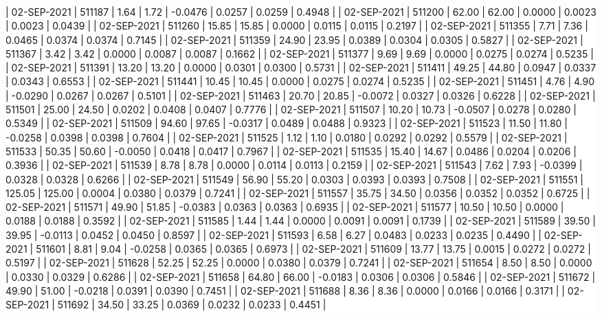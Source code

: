 | 02-SEP-2021 | 511187 | 1.64 | 1.72 | -0.0476 | 0.0257 | 0.0259 | 0.4948 |
| 02-SEP-2021 | 511200 | 62.00 | 62.00 | 0.0000 | 0.0023 | 0.0023 | 0.0439 |
| 02-SEP-2021 | 511260 | 15.85 | 15.85 | 0.0000 | 0.0115 | 0.0115 | 0.2197 |
| 02-SEP-2021 | 511355 | 7.71 | 7.36 | 0.0465 | 0.0374 | 0.0374 | 0.7145 |
| 02-SEP-2021 | 511359 | 24.90 | 23.95 | 0.0389 | 0.0304 | 0.0305 | 0.5827 |
| 02-SEP-2021 | 511367 | 3.42 | 3.42 | 0.0000 | 0.0087 | 0.0087 | 0.1662 |
| 02-SEP-2021 | 511377 | 9.69 | 9.69 | 0.0000 | 0.0275 | 0.0274 | 0.5235 |
| 02-SEP-2021 | 511391 | 13.20 | 13.20 | 0.0000 | 0.0301 | 0.0300 | 0.5731 |
| 02-SEP-2021 | 511411 | 49.25 | 44.80 | 0.0947 | 0.0337 | 0.0343 | 0.6553 |
| 02-SEP-2021 | 511441 | 10.45 | 10.45 | 0.0000 | 0.0275 | 0.0274 | 0.5235 |
| 02-SEP-2021 | 511451 | 4.76 | 4.90 | -0.0290 | 0.0267 | 0.0267 | 0.5101 |
| 02-SEP-2021 | 511463 | 20.70 | 20.85 | -0.0072 | 0.0327 | 0.0326 | 0.6228 |
| 02-SEP-2021 | 511501 | 25.00 | 24.50 | 0.0202 | 0.0408 | 0.0407 | 0.7776 |
| 02-SEP-2021 | 511507 | 10.20 | 10.73 | -0.0507 | 0.0278 | 0.0280 | 0.5349 |
| 02-SEP-2021 | 511509 | 94.60 | 97.65 | -0.0317 | 0.0489 | 0.0488 | 0.9323 |
| 02-SEP-2021 | 511523 | 11.50 | 11.80 | -0.0258 | 0.0398 | 0.0398 | 0.7604 |
| 02-SEP-2021 | 511525 | 1.12 | 1.10 | 0.0180 | 0.0292 | 0.0292 | 0.5579 |
| 02-SEP-2021 | 511533 | 50.35 | 50.60 | -0.0050 | 0.0418 | 0.0417 | 0.7967 |
| 02-SEP-2021 | 511535 | 15.40 | 14.67 | 0.0486 | 0.0204 | 0.0206 | 0.3936 |
| 02-SEP-2021 | 511539 | 8.78 | 8.78 | 0.0000 | 0.0114 | 0.0113 | 0.2159 |
| 02-SEP-2021 | 511543 | 7.62 | 7.93 | -0.0399 | 0.0328 | 0.0328 | 0.6266 |
| 02-SEP-2021 | 511549 | 56.90 | 55.20 | 0.0303 | 0.0393 | 0.0393 | 0.7508 |
| 02-SEP-2021 | 511551 | 125.05 | 125.00 | 0.0004 | 0.0380 | 0.0379 | 0.7241 |
| 02-SEP-2021 | 511557 | 35.75 | 34.50 | 0.0356 | 0.0352 | 0.0352 | 0.6725 |
| 02-SEP-2021 | 511571 | 49.90 | 51.85 | -0.0383 | 0.0363 | 0.0363 | 0.6935 |
| 02-SEP-2021 | 511577 | 10.50 | 10.50 | 0.0000 | 0.0188 | 0.0188 | 0.3592 |
| 02-SEP-2021 | 511585 | 1.44 | 1.44 | 0.0000 | 0.0091 | 0.0091 | 0.1739 |
| 02-SEP-2021 | 511589 | 39.50 | 39.95 | -0.0113 | 0.0452 | 0.0450 | 0.8597 |
| 02-SEP-2021 | 511593 | 6.58 | 6.27 | 0.0483 | 0.0233 | 0.0235 | 0.4490 |
| 02-SEP-2021 | 511601 | 8.81 | 9.04 | -0.0258 | 0.0365 | 0.0365 | 0.6973 |
| 02-SEP-2021 | 511609 | 13.77 | 13.75 | 0.0015 | 0.0272 | 0.0272 | 0.5197 |
| 02-SEP-2021 | 511628 | 52.25 | 52.25 | 0.0000 | 0.0380 | 0.0379 | 0.7241 |
| 02-SEP-2021 | 511654 | 8.50 | 8.50 | 0.0000 | 0.0330 | 0.0329 | 0.6286 |
| 02-SEP-2021 | 511658 | 64.80 | 66.00 | -0.0183 | 0.0306 | 0.0306 | 0.5846 |
| 02-SEP-2021 | 511672 | 49.90 | 51.00 | -0.0218 | 0.0391 | 0.0390 | 0.7451 |
| 02-SEP-2021 | 511688 | 8.36 | 8.36 | 0.0000 | 0.0166 | 0.0166 | 0.3171 |
| 02-SEP-2021 | 511692 | 34.50 | 33.25 | 0.0369 | 0.0232 | 0.0233 | 0.4451 |